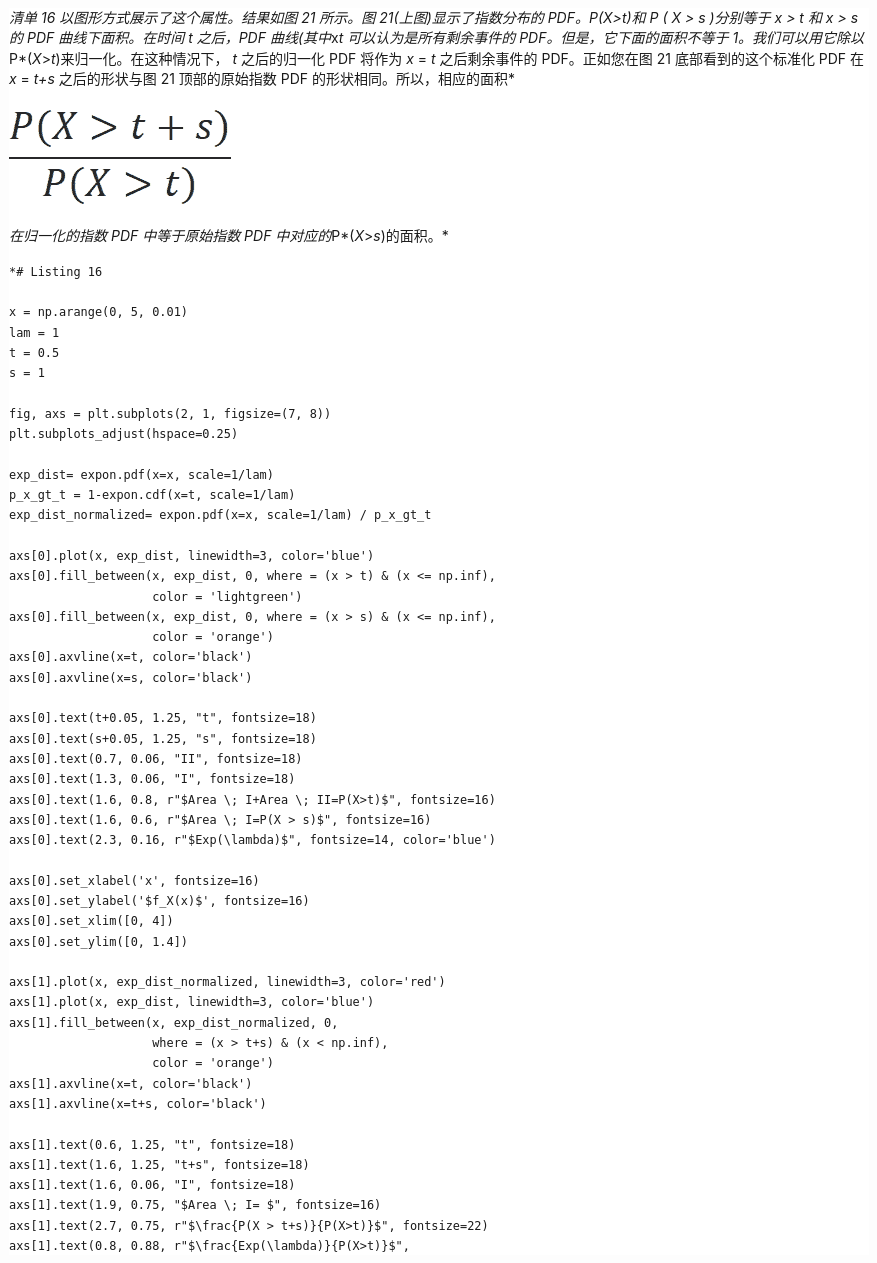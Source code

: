 *清单 16 以图形方式展示了这个属性。结果如图 21 所示。图 21(上图)显示了指数分布的 PDF。*P*(*X*>*t*)和 *P* ( *X > s* )分别等于 *x* > *t* 和 *x* > *s* 的 PDF 曲线下面积。在时间 *t* 之后，PDF 曲线(其中*x*t 可以认为是所有剩余事件的 PDF。但是，它下面的面积不等于 1。我们可以用它除以*P*(*X*>*t*)来归一化。在这种情况下， *t* 之后的归一化 PDF 将作为 *x* = *t* 之后剩余事件的 PDF。正如您在图 21 底部看到的这个标准化 PDF 在 *x* = *t+s* 之后的形状与图 21 顶部的原始指数 PDF 的形状相同。所以，相应的面积*

*![](img/54ffcfe33174e5a42d23fbc29edd713a.png)*

*在归一化的指数 PDF 中等于原始指数 PDF 中对应的*P*(*X*>*s*)的面积。*

```
*# Listing 16

x = np.arange(0, 5, 0.01)
lam = 1
t = 0.5
s = 1

fig, axs = plt.subplots(2, 1, figsize=(7, 8))
plt.subplots_adjust(hspace=0.25)

exp_dist= expon.pdf(x=x, scale=1/lam)
p_x_gt_t = 1-expon.cdf(x=t, scale=1/lam)
exp_dist_normalized= expon.pdf(x=x, scale=1/lam) / p_x_gt_t

axs[0].plot(x, exp_dist, linewidth=3, color='blue')
axs[0].fill_between(x, exp_dist, 0, where = (x > t) & (x <= np.inf),
                    color = 'lightgreen')
axs[0].fill_between(x, exp_dist, 0, where = (x > s) & (x <= np.inf),
                    color = 'orange')
axs[0].axvline(x=t, color='black')
axs[0].axvline(x=s, color='black')

axs[0].text(t+0.05, 1.25, "t", fontsize=18)
axs[0].text(s+0.05, 1.25, "s", fontsize=18)
axs[0].text(0.7, 0.06, "II", fontsize=18)
axs[0].text(1.3, 0.06, "I", fontsize=18)
axs[0].text(1.6, 0.8, r"$Area \; I+Area \; II=P(X>t)$", fontsize=16)
axs[0].text(1.6, 0.6, r"$Area \; I=P(X > s)$", fontsize=16)
axs[0].text(2.3, 0.16, r"$Exp(\lambda)$", fontsize=14, color='blue')

axs[0].set_xlabel('x', fontsize=16)
axs[0].set_ylabel('$f_X(x)$', fontsize=16)
axs[0].set_xlim([0, 4])
axs[0].set_ylim([0, 1.4])

axs[1].plot(x, exp_dist_normalized, linewidth=3, color='red')
axs[1].plot(x, exp_dist, linewidth=3, color='blue')
axs[1].fill_between(x, exp_dist_normalized, 0,
                    where = (x > t+s) & (x < np.inf),
                    color = 'orange')
axs[1].axvline(x=t, color='black')
axs[1].axvline(x=t+s, color='black')

axs[1].text(0.6, 1.25, "t", fontsize=18)
axs[1].text(1.6, 1.25, "t+s", fontsize=18)
axs[1].text(1.6, 0.06, "I", fontsize=18)
axs[1].text(1.9, 0.75, "$Area \; I= $", fontsize=16)
axs[1].text(2.7, 0.75, r"$\frac{P(X > t+s)}{P(X>t)}$", fontsize=22)
axs[1].text(0.8, 0.88, r"$\frac{Exp(\lambda)}{P(X>t)}$",
```